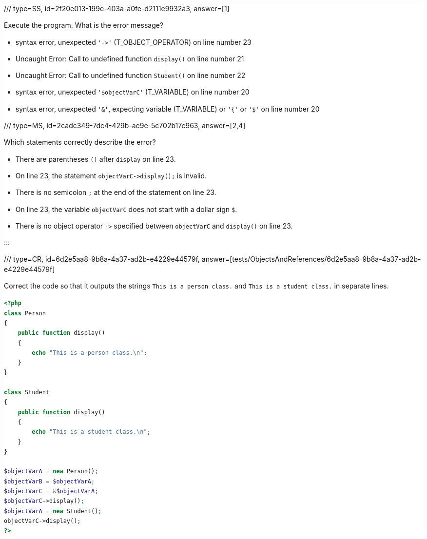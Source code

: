 ```php
```
/// type=SS, id=2f20e013-199e-403a-a0fe-d2111e9932a3, answer=[1]

Execute the program. What is the error message?

 - syntax error, unexpected `'->'` (T_OBJECT_OPERATOR) on line number 23

 - Uncaught Error: Call to undefined function `display()` on line number 21

 - Uncaught Error: Call to undefined function `Student()` on line number 22

 - syntax error, unexpected `'$objectVarC'` (T_VARIABLE) on line number 20

 - syntax error, unexpected `'&'`, expecting variable (T_VARIABLE) or `'{'` or `'$'` on line number 20


/// type=MS, id=2cadc349-7dc4-429b-ae9e-5c702b17c963, answer=[2,4]

Which statements correctly describe the error?

 - There are parentheses `()` after `display` on line 23.

 - On line 23, the statement `objectVarC->display();` is invalid.

 - There is no semicolon `;` at the end of the statement on line 23.

 - On line 23, the variable `objectVarC` does not start with a dollar sign `$`.

 - There is no object operator `->` specified between `objectVarC` and `display()` on line 23.

:::


/// type=CR, id=6d2e5aa8-9b8a-4a37-ad2b-e4229e44579f, answer=[tests/ObjectsAndReferences/6d2e5aa8-9b8a-4a37-ad2b-e4229e44579f]

Correct the code so that it outputs the strings `This is a person class.` and `This is a student class.` in separate lines.

```php
<?php
class Person
{
    public function display()
    {
        echo "This is a person class.\n";
    }
}

class Student
{
    public function display()
    {
        echo "This is a student class.\n";
    }
}

$objectVarA = new Person();
$objectVarB = $objectVarA;
$objectVarC = &$objectVarA;
$objectVarC->display();
$objectVarA = new Student();
objectVarC->display();
?>
```
